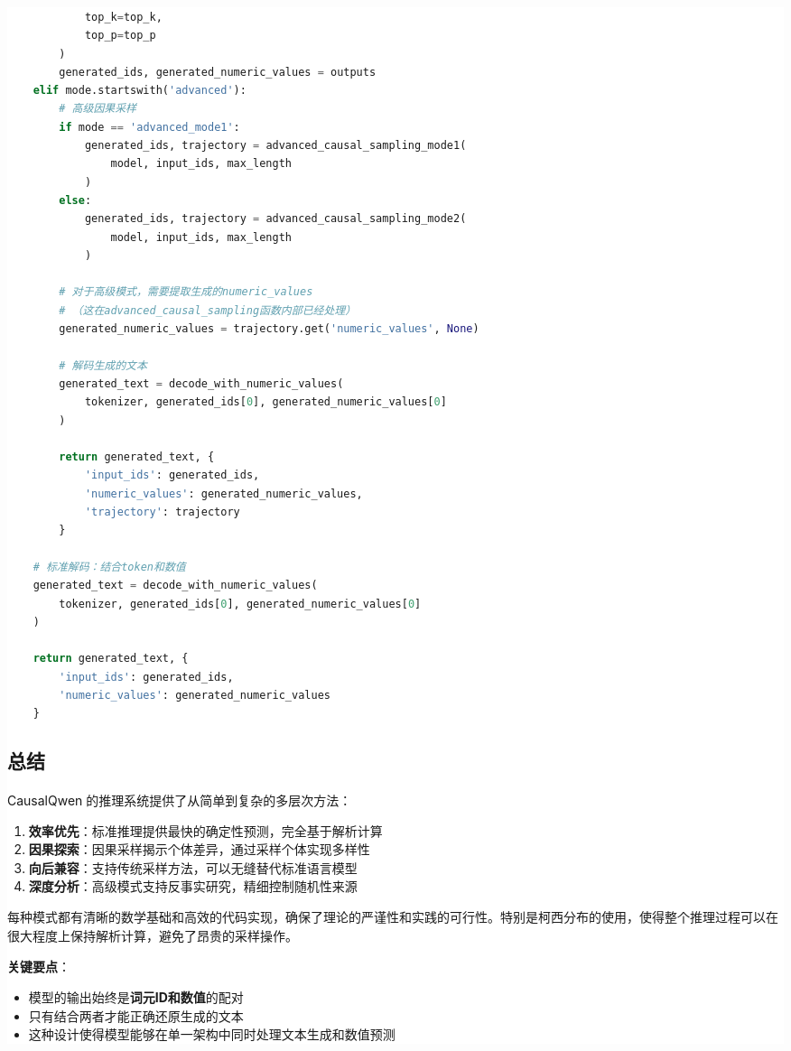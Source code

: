 ```python
            top_k=top_k,
            top_p=top_p
        )
        generated_ids, generated_numeric_values = outputs
    elif mode.startswith('advanced'):
        # 高级因果采样
        if mode == 'advanced_mode1':
            generated_ids, trajectory = advanced_causal_sampling_mode1(
                model, input_ids, max_length
            )
        else:
            generated_ids, trajectory = advanced_causal_sampling_mode2(
                model, input_ids, max_length
            )
        
        # 对于高级模式，需要提取生成的numeric_values
        # （这在advanced_causal_sampling函数内部已经处理）
        generated_numeric_values = trajectory.get('numeric_values', None)
        
        # 解码生成的文本
        generated_text = decode_with_numeric_values(
            tokenizer, generated_ids[0], generated_numeric_values[0]
        )
        
        return generated_text, {
            'input_ids': generated_ids,
            'numeric_values': generated_numeric_values,
            'trajectory': trajectory
        }
    
    # 标准解码：结合token和数值
    generated_text = decode_with_numeric_values(
        tokenizer, generated_ids[0], generated_numeric_values[0]
    )
    
    return generated_text, {
        'input_ids': generated_ids,
        'numeric_values': generated_numeric_values
    }
```

## 总结

CausalQwen 的推理系统提供了从简单到复杂的多层次方法：

1. **效率优先**：标准推理提供最快的确定性预测，完全基于解析计算
2. **因果探索**：因果采样揭示个体差异，通过采样个体实现多样性
3. **向后兼容**：支持传统采样方法，可以无缝替代标准语言模型
4. **深度分析**：高级模式支持反事实研究，精细控制随机性来源

每种模式都有清晰的数学基础和高效的代码实现，确保了理论的严谨性和实践的可行性。特别是柯西分布的使用，使得整个推理过程可以在很大程度上保持解析计算，避免了昂贵的采样操作。

**关键要点**：
- 模型的输出始终是**词元ID和数值**的配对
- 只有结合两者才能正确还原生成的文本
- 这种设计使得模型能够在单一架构中同时处理文本生成和数值预测
